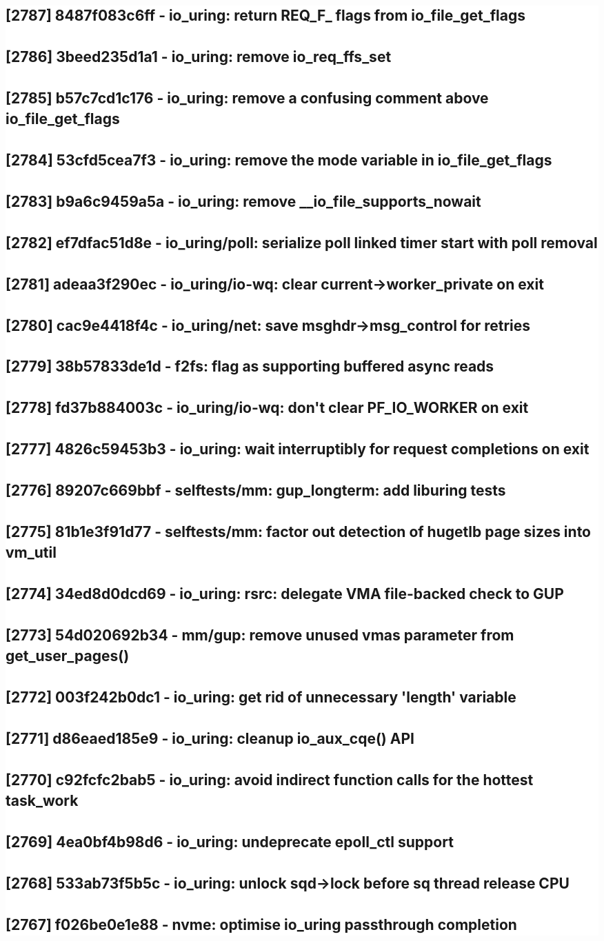 ## [2787] 8487f083c6ff - io_uring: return REQ_F_ flags from io_file_get_flags
## [2786] 3beed235d1a1 - io_uring: remove io_req_ffs_set
## [2785] b57c7cd1c176 - io_uring: remove a confusing comment above io_file_get_flags
## [2784] 53cfd5cea7f3 - io_uring: remove the mode variable in io_file_get_flags
## [2783] b9a6c9459a5a - io_uring: remove __io_file_supports_nowait
## [2782] ef7dfac51d8e - io_uring/poll: serialize poll linked timer start with poll removal
## [2781] adeaa3f290ec - io_uring/io-wq: clear current->worker_private on exit
## [2780] cac9e4418f4c - io_uring/net: save msghdr->msg_control for retries
## [2779] 38b57833de1d - f2fs: flag as supporting buffered async reads
## [2778] fd37b884003c - io_uring/io-wq: don't clear PF_IO_WORKER on exit
## [2777] 4826c59453b3 - io_uring: wait interruptibly for request completions on exit
## [2776] 89207c669bbf - selftests/mm: gup_longterm: add liburing tests
## [2775] 81b1e3f91d77 - selftests/mm: factor out detection of hugetlb page sizes into vm_util
## [2774] 34ed8d0dcd69 - io_uring: rsrc: delegate VMA file-backed check to GUP
## [2773] 54d020692b34 - mm/gup: remove unused vmas parameter from get_user_pages()
## [2772] 003f242b0dc1 - io_uring: get rid of unnecessary 'length' variable
## [2771] d86eaed185e9 - io_uring: cleanup io_aux_cqe() API
## [2770] c92fcfc2bab5 - io_uring: avoid indirect function calls for the hottest task_work
## [2769] 4ea0bf4b98d6 - io_uring: undeprecate epoll_ctl support
## [2768] 533ab73f5b5c - io_uring: unlock sqd->lock before sq thread release CPU
## [2767] f026be0e1e88 - nvme: optimise io_uring passthrough completion